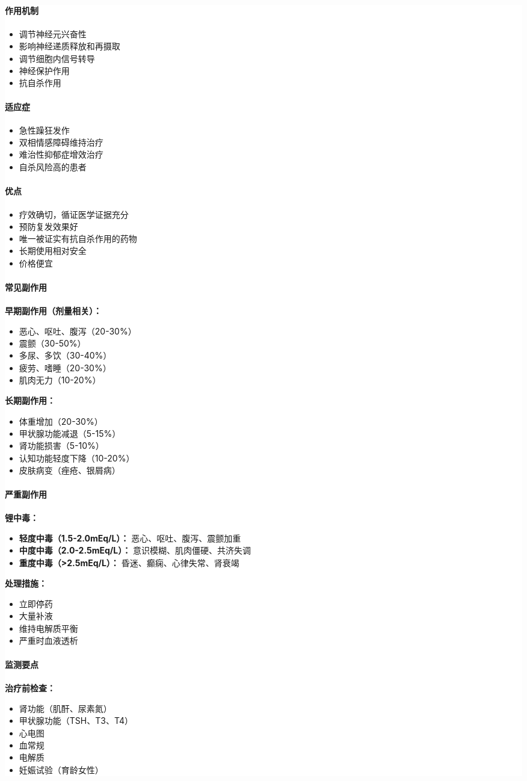 #### 作用机制
- 调节神经元兴奋性
- 影响神经递质释放和再摄取
- 调节细胞内信号转导
- 神经保护作用
- 抗自杀作用

#### 适应症
- 急性躁狂发作
- 双相情感障碍维持治疗
- 难治性抑郁症增效治疗
- 自杀风险高的患者

#### 优点
- 疗效确切，循证医学证据充分
- 预防复发效果好
- 唯一被证实有抗自杀作用的药物
- 长期使用相对安全
- 价格便宜

#### 常见副作用

**早期副作用（剂量相关）：**
- 恶心、呕吐、腹泻（20-30%）
- 震颤（30-50%）
- 多尿、多饮（30-40%）
- 疲劳、嗜睡（20-30%）
- 肌肉无力（10-20%）

**长期副作用：**
- 体重增加（20-30%）
- 甲状腺功能减退（5-15%）
- 肾功能损害（5-10%）
- 认知功能轻度下降（10-20%）
- 皮肤病变（痤疮、银屑病）

#### 严重副作用

**锂中毒：**
- **轻度中毒（1.5-2.0mEq/L）：** 恶心、呕吐、腹泻、震颤加重
- **中度中毒（2.0-2.5mEq/L）：** 意识模糊、肌肉僵硬、共济失调
- **重度中毒（>2.5mEq/L）：** 昏迷、癫痫、心律失常、肾衰竭

**处理措施：**
- 立即停药
- 大量补液
- 维持电解质平衡
- 严重时血液透析

#### 监测要点

**治疗前检查：**
- 肾功能（肌酐、尿素氮）
- 甲状腺功能（TSH、T3、T4）
- 心电图
- 血常规
- 电解质
- 妊娠试验（育龄女性）
